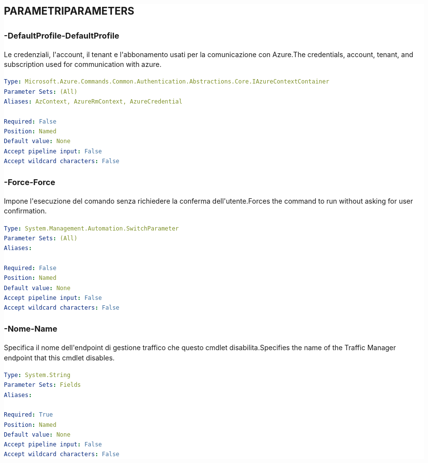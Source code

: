 ## <span data-ttu-id="3161e-121">PARAMETRI</span><span class="sxs-lookup"><span data-stu-id="3161e-121">PARAMETERS</span></span>

### <span data-ttu-id="3161e-122">-DefaultProfile</span><span class="sxs-lookup"><span data-stu-id="3161e-122">-DefaultProfile</span></span>
<span data-ttu-id="3161e-123">Le credenziali, l'account, il tenant e l'abbonamento usati per la comunicazione con Azure.</span><span class="sxs-lookup"><span data-stu-id="3161e-123">The credentials, account, tenant, and subscription used for communication with azure.</span></span>

```yaml
Type: Microsoft.Azure.Commands.Common.Authentication.Abstractions.Core.IAzureContextContainer
Parameter Sets: (All)
Aliases: AzContext, AzureRmContext, AzureCredential

Required: False
Position: Named
Default value: None
Accept pipeline input: False
Accept wildcard characters: False
```

### <span data-ttu-id="3161e-124">-Force</span><span class="sxs-lookup"><span data-stu-id="3161e-124">-Force</span></span>
<span data-ttu-id="3161e-125">Impone l'esecuzione del comando senza richiedere la conferma dell'utente.</span><span class="sxs-lookup"><span data-stu-id="3161e-125">Forces the command to run without asking for user confirmation.</span></span>

```yaml
Type: System.Management.Automation.SwitchParameter
Parameter Sets: (All)
Aliases:

Required: False
Position: Named
Default value: None
Accept pipeline input: False
Accept wildcard characters: False
```

### <span data-ttu-id="3161e-126">-Nome</span><span class="sxs-lookup"><span data-stu-id="3161e-126">-Name</span></span>
<span data-ttu-id="3161e-127">Specifica il nome dell'endpoint di gestione traffico che questo cmdlet disabilita.</span><span class="sxs-lookup"><span data-stu-id="3161e-127">Specifies the name of the Traffic Manager endpoint that this cmdlet disables.</span></span>

```yaml
Type: System.String
Parameter Sets: Fields
Aliases:

Required: True
Position: Named
Default value: None
Accept pipeline input: False
Accept wildcard characters: False
```
